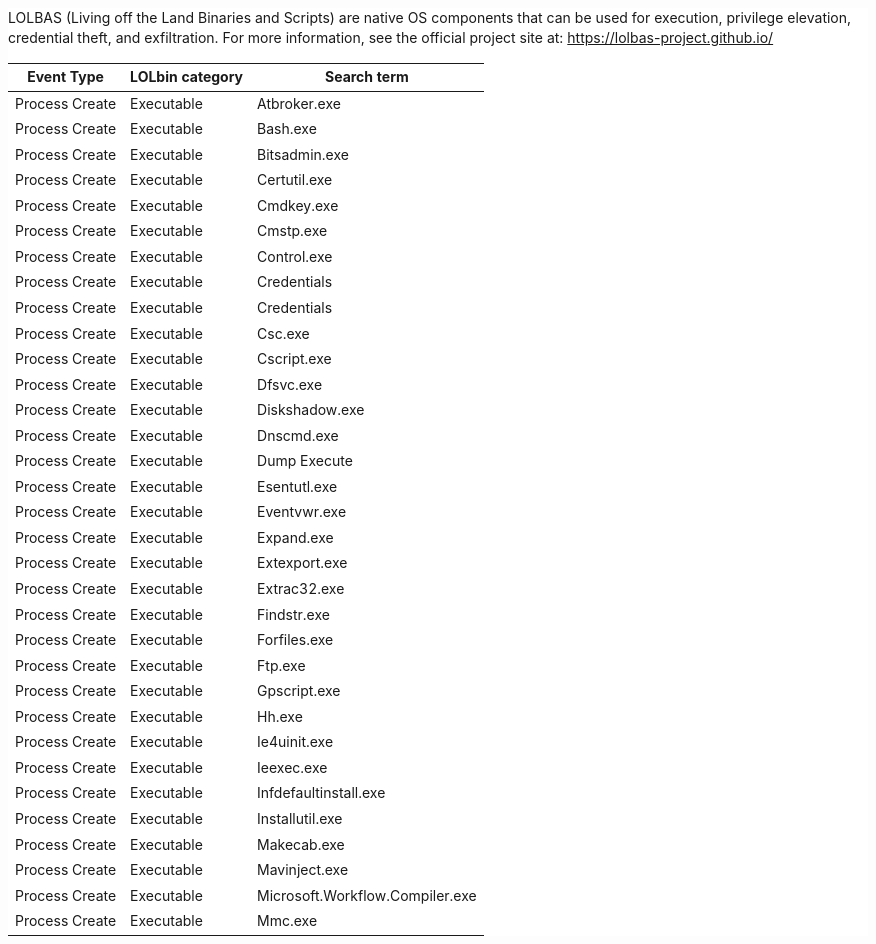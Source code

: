 LOLBAS (Living off the Land Binaries and Scripts) are native OS components that can be used for execution, privilege elevation, credential theft, and exfiltration. For more information, see the official project site at: https://lolbas-project.github.io/



| Event Type     | LOLbin category            | Search term                     |
|----------------|----------------------------|---------------------------------|
| Process Create | Executable                 | Atbroker.exe                    |
| Process Create | Executable                 | Bash.exe                        |
| Process Create | Executable                 | Bitsadmin.exe                   |
| Process Create | Executable                 | Certutil.exe                    |
| Process Create | Executable                 | Cmdkey.exe                      |
| Process Create | Executable                 | Cmstp.exe                       |
| Process Create | Executable                 | Control.exe                     |
| Process Create | Executable                 | Credentials                     |
| Process Create | Executable                 | Credentials                     |
| Process Create | Executable                 | Csc.exe                         |
| Process Create | Executable                 | Cscript.exe                     |
| Process Create | Executable                 | Dfsvc.exe                       |
| Process Create | Executable                 | Diskshadow.exe                  |
| Process Create | Executable                 | Dnscmd.exe                      |
| Process Create | Executable                 | Dump Execute                    |
| Process Create | Executable                 | Esentutl.exe                    |
| Process Create | Executable                 | Eventvwr.exe                    |
| Process Create | Executable                 | Expand.exe                      |
| Process Create | Executable                 | Extexport.exe                   |
| Process Create | Executable                 | Extrac32.exe                    |
| Process Create | Executable                 | Findstr.exe                     |
| Process Create | Executable                 | Forfiles.exe                    |
| Process Create | Executable                 | Ftp.exe                         |
| Process Create | Executable                 | Gpscript.exe                    |
| Process Create | Executable                 | Hh.exe                          |
| Process Create | Executable                 | Ie4uinit.exe                    |
| Process Create | Executable                 | Ieexec.exe                      |
| Process Create | Executable                 | Infdefaultinstall.exe           |
| Process Create | Executable                 | Installutil.exe                 |
| Process Create | Executable                 | Makecab.exe                     |
| Process Create | Executable                 | Mavinject.exe                   |
| Process Create | Executable                 | Microsoft.Workflow.Compiler.exe |
| Process Create | Executable                 | Mmc.exe                         |